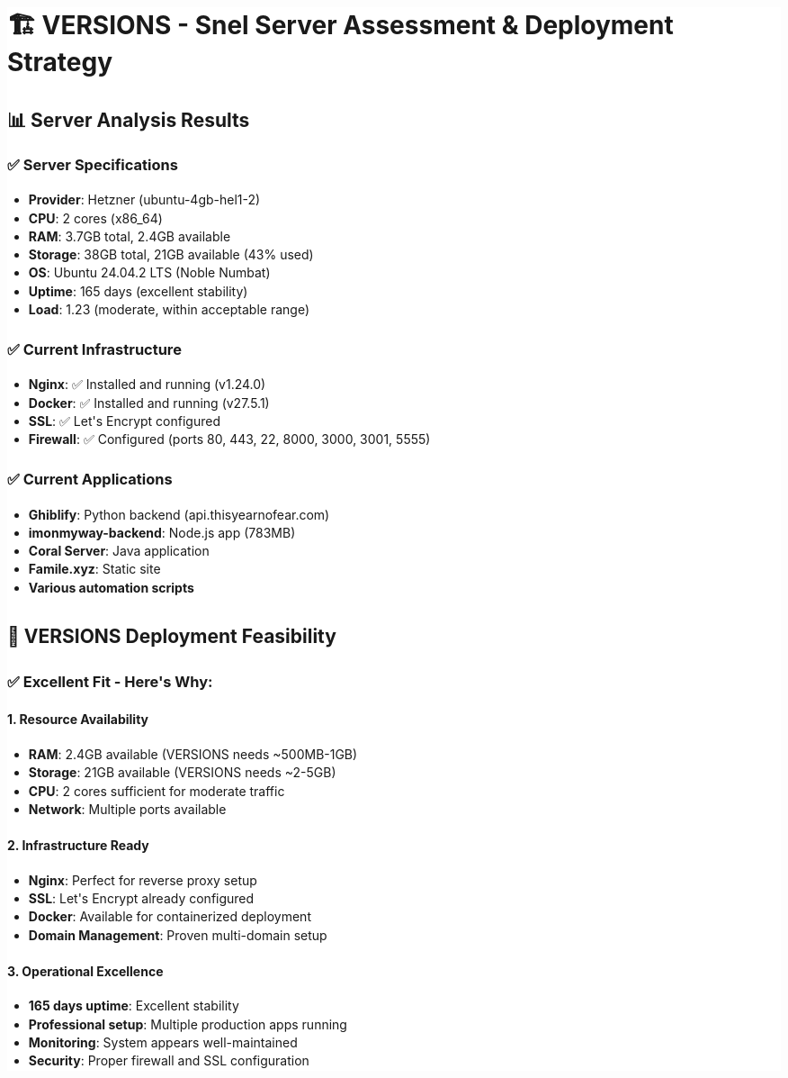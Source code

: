 # 🏗️ VERSIONS - Snel Server Assessment & Deployment Strategy

## **📊 Server Analysis Results**

### **✅ Server Specifications**
- **Provider**: Hetzner (ubuntu-4gb-hel1-2)
- **CPU**: 2 cores (x86_64)
- **RAM**: 3.7GB total, 2.4GB available
- **Storage**: 38GB total, 21GB available (43% used)
- **OS**: Ubuntu 24.04.2 LTS (Noble Numbat)
- **Uptime**: 165 days (excellent stability)
- **Load**: 1.23 (moderate, within acceptable range)

### **✅ Current Infrastructure**
- **Nginx**: ✅ Installed and running (v1.24.0)
- **Docker**: ✅ Installed and running (v27.5.1)
- **SSL**: ✅ Let's Encrypt configured
- **Firewall**: ✅ Configured (ports 80, 443, 22, 8000, 3000, 3001, 5555)

### **✅ Current Applications**
- **Ghiblify**: Python backend (api.thisyearnofear.com)
- **imonmyway-backend**: Node.js app (783MB)
- **Coral Server**: Java application
- **Famile.xyz**: Static site
- **Various automation scripts**

## **🎯 VERSIONS Deployment Feasibility**

### **✅ Excellent Fit - Here's Why:**

#### **1. Resource Availability**
- **RAM**: 2.4GB available (VERSIONS needs ~500MB-1GB)
- **Storage**: 21GB available (VERSIONS needs ~2-5GB)
- **CPU**: 2 cores sufficient for moderate traffic
- **Network**: Multiple ports available

#### **2. Infrastructure Ready**
- **Nginx**: Perfect for reverse proxy setup
- **SSL**: Let's Encrypt already configured
- **Docker**: Available for containerized deployment
- **Domain Management**: Proven multi-domain setup

#### **3. Operational Excellence**
- **165 days uptime**: Excellent stability
- **Professional setup**: Multiple production apps running
- **Monitoring**: System appears well-maintained
- **Security**: Proper firewall and SSL configuration
